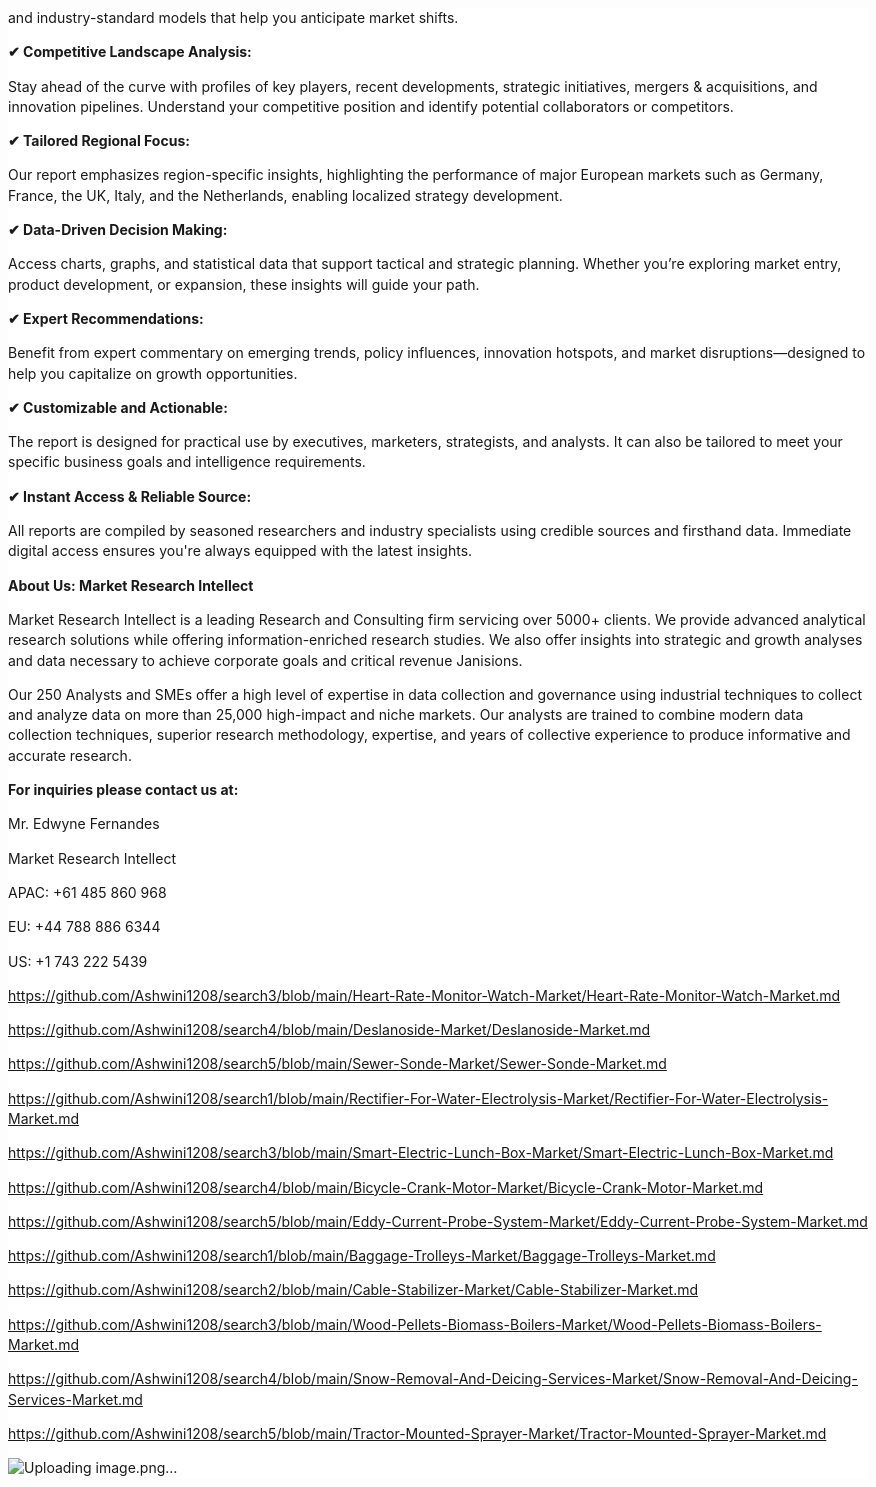 and industry-standard models that help you anticipate market shifts.</p><p><strong>✔ Competitive Landscape Analysis:</strong></p><p>Stay ahead of the curve with profiles of key players, recent developments, strategic initiatives, mergers &amp; acquisitions, and innovation pipelines. Understand your competitive position and identify potential collaborators or competitors.</p><p><strong>✔ Tailored Regional Focus:</strong></p><p>Our report emphasizes region-specific insights, highlighting the performance of major European markets such as Germany, France, the UK, Italy, and the Netherlands, enabling localized strategy development.</p><p><strong>✔ Data-Driven Decision Making:</strong></p><p>Access charts, graphs, and statistical data that support tactical and strategic planning. Whether you&rsquo;re exploring market entry, product development, or expansion, these insights will guide your path.</p><p><strong>✔ Expert Recommendations:</strong></p><p>Benefit from expert commentary on emerging trends, policy influences, innovation hotspots, and market disruptions&mdash;designed to help you capitalize on growth opportunities.</p><p><strong>✔ Customizable and Actionable:</strong></p><p>The report is designed for practical use by executives, marketers, strategists, and analysts. It can also be tailored to meet your specific business goals and intelligence requirements.</p><p><strong>✔ Instant Access &amp; Reliable Source:</strong></p><p>All reports are compiled by seasoned researchers and industry specialists using credible sources and firsthand data. Immediate digital access ensures you're always equipped with the latest insights.</p><p><strong><span class="font-[700]">About Us: Market Research Intellect</span></strong></p><p><span class="">Market Research Intellect is a leading Research and Consulting firm servicing over 5000+ clients. We provide advanced analytical research solutions while offering information-enriched research studies.&nbsp;</span>We also offer insights into strategic and growth analyses and data necessary to achieve corporate goals and critical revenue Janisions.</p><p><span class="">Our 250 Analysts and SMEs offer a high level of expertise in data collection and governance using industrial techniques to collect and analyze data on more than 25,000 high-impact and niche markets. Our analysts are trained to combine modern data collection techniques, superior research methodology, expertise, and years of collective experience to produce informative and accurate research.</span></p><p><strong>For inquiries please contact us at:</strong></p><p>Mr. Edwyne Fernandes</p><p>Market Research Intellect</p><p>APAC: +61 485 860 968</p><p>EU: +44 788 886 6344</p><p>US: +1 743 222 5439</p><p><a href="https://github.com/Ashwini1208/search3/blob/main/Heart-Rate-Monitor-Watch-Market/Heart-Rate-Monitor-Watch-Market.md">https://github.com/Ashwini1208/search3/blob/main/Heart-Rate-Monitor-Watch-Market/Heart-Rate-Monitor-Watch-Market.md</a></p><p><a href="https://github.com/Ashwini1208/search4/blob/main/Deslanoside-Market/Deslanoside-Market.md">https://github.com/Ashwini1208/search4/blob/main/Deslanoside-Market/Deslanoside-Market.md</a></p><p><a href="https://github.com/Ashwini1208/search5/blob/main/Sewer-Sonde-Market/Sewer-Sonde-Market.md">https://github.com/Ashwini1208/search5/blob/main/Sewer-Sonde-Market/Sewer-Sonde-Market.md</a></p><p><a href="https://github.com/Ashwini1208/search1/blob/main/Rectifier-For-Water-Electrolysis-Market/Rectifier-For-Water-Electrolysis-Market.md">https://github.com/Ashwini1208/search1/blob/main/Rectifier-For-Water-Electrolysis-Market/Rectifier-For-Water-Electrolysis-Market.md</a></p><p><a href="https://github.com/Ashwini1208/search3/blob/main/Smart-Electric-Lunch-Box-Market/Smart-Electric-Lunch-Box-Market.md">https://github.com/Ashwini1208/search3/blob/main/Smart-Electric-Lunch-Box-Market/Smart-Electric-Lunch-Box-Market.md</a></p><p><a href="https://github.com/Ashwini1208/search4/blob/main/Bicycle-Crank-Motor-Market/Bicycle-Crank-Motor-Market.md">https://github.com/Ashwini1208/search4/blob/main/Bicycle-Crank-Motor-Market/Bicycle-Crank-Motor-Market.md</a></p><p><a href="https://github.com/Ashwini1208/search5/blob/main/Eddy-Current-Probe-System-Market/Eddy-Current-Probe-System-Market.md">https://github.com/Ashwini1208/search5/blob/main/Eddy-Current-Probe-System-Market/Eddy-Current-Probe-System-Market.md</a></p><p><a href="https://github.com/Ashwini1208/search1/blob/main/Baggage-Trolleys-Market/Baggage-Trolleys-Market.md">https://github.com/Ashwini1208/search1/blob/main/Baggage-Trolleys-Market/Baggage-Trolleys-Market.md</a></p><p><a href="https://github.com/Ashwini1208/search2/blob/main/Cable-Stabilizer-Market/Cable-Stabilizer-Market.md">https://github.com/Ashwini1208/search2/blob/main/Cable-Stabilizer-Market/Cable-Stabilizer-Market.md</a></p><p><a href="https://github.com/Ashwini1208/search3/blob/main/Wood-Pellets-Biomass-Boilers-Market/Wood-Pellets-Biomass-Boilers-Market.md">https://github.com/Ashwini1208/search3/blob/main/Wood-Pellets-Biomass-Boilers-Market/Wood-Pellets-Biomass-Boilers-Market.md</a></p><p><a href="https://github.com/Ashwini1208/search4/blob/main/Snow-Removal-And-Deicing-Services-Market/Snow-Removal-And-Deicing-Services-Market.md">https://github.com/Ashwini1208/search4/blob/main/Snow-Removal-And-Deicing-Services-Market/Snow-Removal-And-Deicing-Services-Market.md</a></p><p><a href="https://github.com/Ashwini1208/search5/blob/main/Tractor-Mounted-Sprayer-Market/Tractor-Mounted-Sprayer-Market.md">https://github.com/Ashwini1208/search5/blob/main/Tractor-Mounted-Sprayer-Market/Tractor-Mounted-Sprayer-Market.md</a></p>
![Uploading image.png…]()
